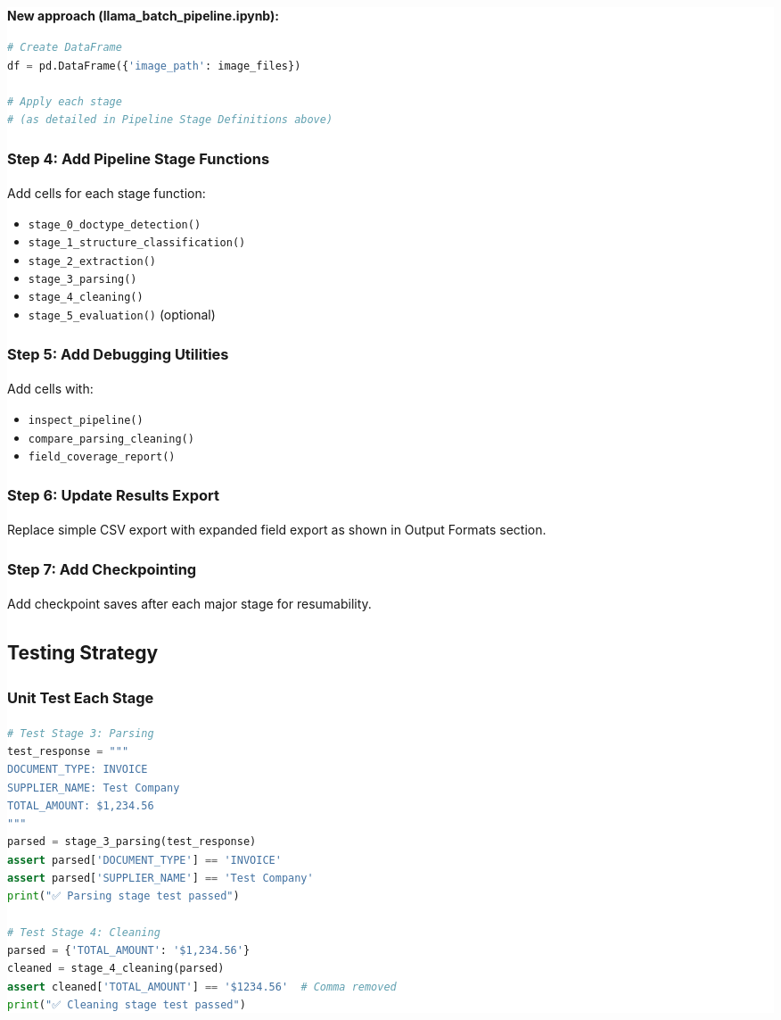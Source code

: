 **New approach (llama_batch_pipeline.ipynb):**
```python
# Create DataFrame
df = pd.DataFrame({'image_path': image_files})

# Apply each stage
# (as detailed in Pipeline Stage Definitions above)
```

### Step 4: Add Pipeline Stage Functions

Add cells for each stage function:
- `stage_0_doctype_detection()`
- `stage_1_structure_classification()`
- `stage_2_extraction()`
- `stage_3_parsing()`
- `stage_4_cleaning()`
- `stage_5_evaluation()` (optional)

### Step 5: Add Debugging Utilities

Add cells with:
- `inspect_pipeline()`
- `compare_parsing_cleaning()`
- `field_coverage_report()`

### Step 6: Update Results Export

Replace simple CSV export with expanded field export as shown in Output Formats section.

### Step 7: Add Checkpointing

Add checkpoint saves after each major stage for resumability.

## Testing Strategy

### Unit Test Each Stage

```python
# Test Stage 3: Parsing
test_response = """
DOCUMENT_TYPE: INVOICE
SUPPLIER_NAME: Test Company
TOTAL_AMOUNT: $1,234.56
"""
parsed = stage_3_parsing(test_response)
assert parsed['DOCUMENT_TYPE'] == 'INVOICE'
assert parsed['SUPPLIER_NAME'] == 'Test Company'
print("✅ Parsing stage test passed")

# Test Stage 4: Cleaning
parsed = {'TOTAL_AMOUNT': '$1,234.56'}
cleaned = stage_4_cleaning(parsed)
assert cleaned['TOTAL_AMOUNT'] == '$1234.56'  # Comma removed
print("✅ Cleaning stage test passed")
```
